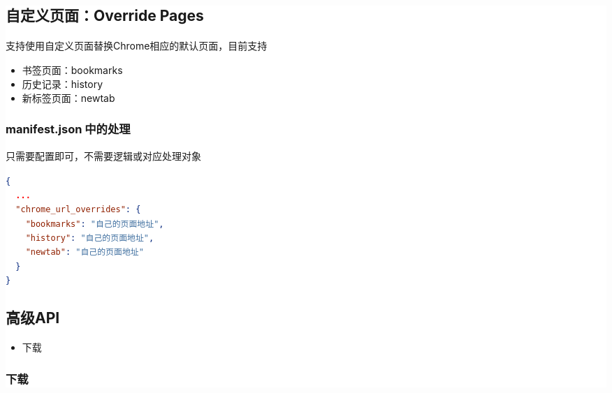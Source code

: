 ## 自定义页面：Override Pages

支持使用自定义页面替换Chrome相应的默认页面，目前支持

- 书签页面：bookmarks
- 历史记录：history
- 新标签页面：newtab

### manifest.json 中的处理

只需要配置即可，不需要逻辑或对应处理对象

```json
{
  ...
  "chrome_url_overrides": {
    "bookmarks": "自己的页面地址",
    "history": "自己的页面地址",
    "newtab": "自己的页面地址"
  }
}
```



## 高级API

- 下载



### 下载

